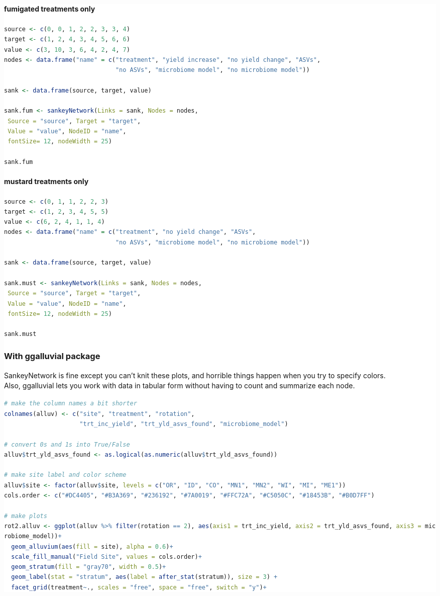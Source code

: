 #### fumigated treatments only

``` r
source <- c(0, 0, 1, 2, 2, 3, 3, 4)
target <- c(1, 2, 4, 3, 4, 5, 6, 6)
value <- c(3, 10, 3, 6, 4, 2, 4, 7)
nodes <- data.frame("name" = c("treatment", "yield increase", "no yield change", "ASVs", 
                               "no ASVs", "microbiome model", "no microbiome model"))

sank <- data.frame(source, target, value)

sank.fum <- sankeyNetwork(Links = sank, Nodes = nodes,
 Source = "source", Target = "target",
 Value = "value", NodeID = "name",
 fontSize= 12, nodeWidth = 25)

sank.fum
```

#### mustard treatments only

``` r
source <- c(0, 1, 1, 2, 2, 3)
target <- c(1, 2, 3, 4, 5, 5)
value <- c(6, 2, 4, 1, 1, 4)
nodes <- data.frame("name" = c("treatment", "no yield change", "ASVs", 
                               "no ASVs", "microbiome model", "no microbiome model"))

sank <- data.frame(source, target, value)

sank.must <- sankeyNetwork(Links = sank, Nodes = nodes,
 Source = "source", Target = "target",
 Value = "value", NodeID = "name",
 fontSize= 12, nodeWidth = 25)

sank.must
```

### With ggalluvial package

SankeyNetwork is fine except you can’t knit these plots, and horrible
things happen when you try to specify colors.  
Also, ggalluvial lets you work with data in tabular form without having
to count and summarize each node.

``` r
# make the column names a bit shorter
colnames(alluv) <- c("site", "treatment", "rotation",
                     "trt_inc_yield", "trt_yld_asvs_found", "microbiome_model")

# convert 0s and 1s into True/False
alluv$trt_yld_asvs_found <- as.logical(as.numeric(alluv$trt_yld_asvs_found))

# make site label and color scheme
alluv$site <- factor(alluv$site, levels = c("OR", "ID", "CO", "MN1", "MN2", "WI", "MI", "ME1"))
cols.order <- c("#DC4405", "#B3A369", "#236192", "#7A0019", "#FFC72A", "#C5050C", "#18453B", "#B0D7FF")

# make plots
rot2.alluv <- ggplot(alluv %>% filter(rotation == 2), aes(axis1 = trt_inc_yield, axis2 = trt_yld_asvs_found, axis3 = microbiome_model))+
  geom_alluvium(aes(fill = site), alpha = 0.6)+
  scale_fill_manual("Field Site", values = cols.order)+
  geom_stratum(fill = "gray70", width = 0.5)+
  geom_label(stat = "stratum", aes(label = after_stat(stratum)), size = 3) +
  facet_grid(treatment~., scales = "free", space = "free", switch = "y")+
```